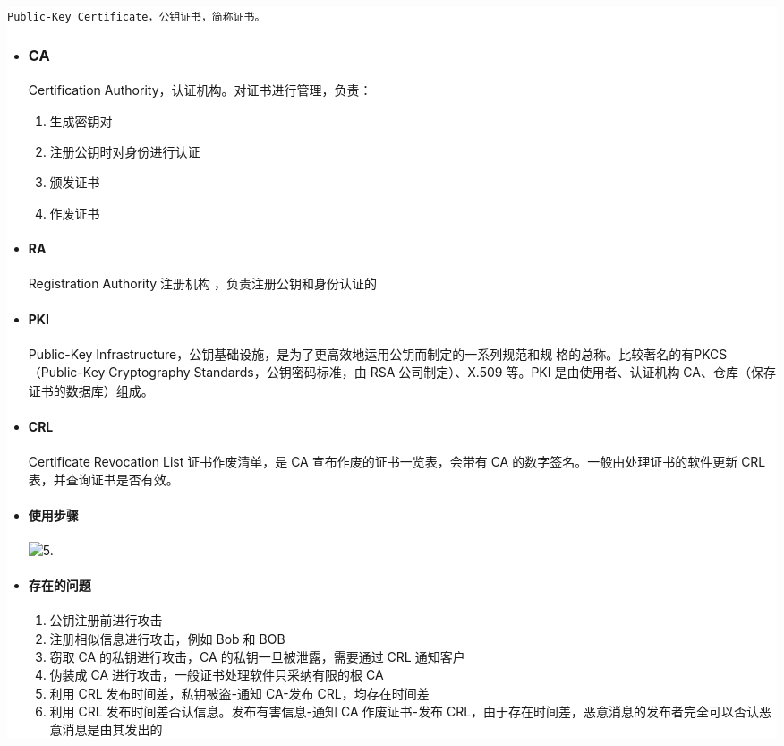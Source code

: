     Public-Key Certificate，公钥证书，简称证书。 

  * ### CA

    Certification Authority，认证机构。对证书进行管理，负责：

    1. 生成密钥对

    2. 注册公钥时对身份进行认证
    3. 颁发证书
    4. 作废证书

  * #### RA

    Registration Authority 注册机构 ，负责注册公钥和身份认证的

  * #### PKI

    Public-Key Infrastructure，公钥基础设施，是为了更高效地运用公钥而制定的一系列规范和规		格的总称。比较著名的有PKCS（Public-Key Cryptography Standards，公钥密码标准，由 RSA 公司制定）、X.509 等。PKI 是由使用者、认证机构 CA、仓库（保存证书的数据库）组成。

  * #### CRL

    Certificate Revocation List 证书作废清单，是 CA 宣布作废的证书一览表，会带有 CA 的数字签名。一般由处理证书的软件更新 CRL 表，并查询证书是否有效。 

  * #### 使用步骤

    ![5.](https://raw.githubusercontent.com/AiDaiP/images/master/crypto/5..png)

  * #### 存在的问题

    1. 公钥注册前进行攻击
    2. 注册相似信息进行攻击，例如 Bob 和 BOB
    3. 窃取 CA 的私钥进行攻击，CA 的私钥一旦被泄露，需要通过 CRL 通知客户
    4. 伪装成 CA 进行攻击，一般证书处理软件只采纳有限的根 CA
    5. 利用 CRL 发布时间差，私钥被盗-通知 CA-发布 CRL，均存在时间差
    6. 利用 CRL 发布时间差否认信息。发布有害信息-通知 CA 作废证书-发布 CRL，由于存在时间差，恶意消息的发布者完全可以否认恶意消息是由其发出的

    

    

    

    

    

    

    

     

     

     

     

     

  

  

  

  

  

  

  

  

  


